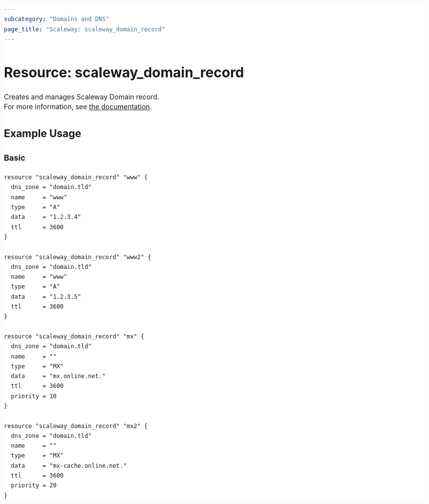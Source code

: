 ```yaml
---
subcategory: "Domains and DNS"
page_title: "Scaleway: scaleway_domain_record"
---
```


# Resource: scaleway_domain_record

Creates and manages Scaleway Domain record.  
For more information, see [the documentation](https://www.scaleway.com/en/docs/network/domains-and-dns/how-to/manage-dns-records/).

## Example Usage

### Basic

```hcl
resource "scaleway_domain_record" "www" {
  dns_zone = "domain.tld"
  name     = "www"
  type     = "A"
  data     = "1.2.3.4"
  ttl      = 3600
}

resource "scaleway_domain_record" "www2" {
  dns_zone = "domain.tld"
  name     = "www"
  type     = "A"
  data     = "1.2.3.5"
  ttl      = 3600
}

resource "scaleway_domain_record" "mx" {
  dns_zone = "domain.tld"
  name     = ""
  type     = "MX"
  data     = "mx.online.net."
  ttl      = 3600
  priority = 10
}

resource "scaleway_domain_record" "mx2" {
  dns_zone = "domain.tld"
  name     = ""
  type     = "MX"
  data     = "mx-cache.online.net."
  ttl      = 3600
  priority = 20
}
```
